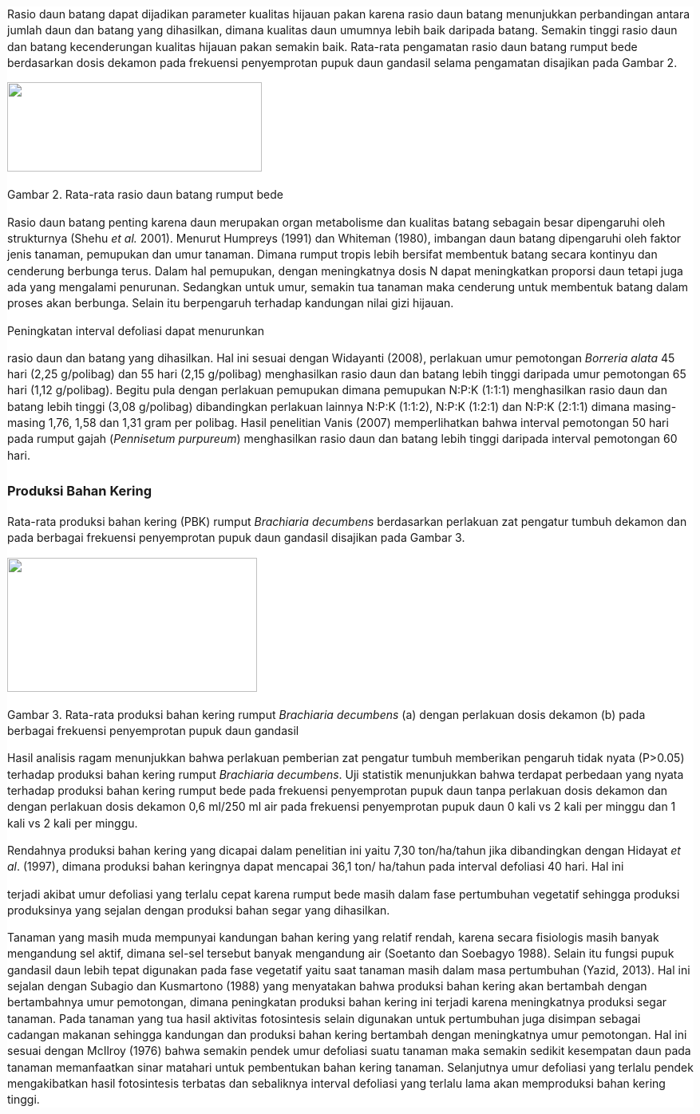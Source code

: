 <p><span class="font9">Rasio daun batang dapat dijadikan parameter kualitas hijauan pakan karena rasio daun batang menunjukkan perbandingan antara jumlah daun dan batang yang dihasilkan, dimana kualitas daun umumnya lebih baik daripada batang. Semakin tinggi rasio daun dan batang kecenderungan kualitas hijauan pakan semakin baik. Rata-rata pengamatan rasio daun batang rumput bede berdasarkan dosis dekamon pada frekuensi penyemprotan pupuk daun gandasil selama pengamatan disajikan pada Gambar 2.</span></p><img src="https://jurnal.harianregional.com/media/59643-2.jpg" alt="" style="width:239pt;height:84pt;">
<p><span class="font1">Gambar 2. Rata-rata rasio daun batang rumput bede</span></p>
<p><span class="font9">Rasio daun batang penting karena daun merupakan organ metabolisme dan kualitas batang sebagain besar dipengaruhi oleh strukturnya (Shehu </span><span class="font9" style="font-style:italic;">et al.</span><span class="font9"> 2001). Menurut Humpreys (1991) dan Whiteman (1980), imbangan daun batang dipengaruhi oleh faktor jenis tanaman, pemupukan dan umur tanaman. Dimana rumput tropis lebih bersifat membentuk batang secara kontinyu dan cenderung berbunga terus. Dalam hal pemupukan, dengan meningkatnya dosis N dapat meningkatkan proporsi daun tetapi juga ada yang mengalami penurunan. Sedangkan untuk umur, semakin tua tanaman maka cenderung untuk membentuk batang dalam proses akan berbunga. Selain itu berpengaruh terhadap kandungan nilai gizi hijauan.</span></p>
<p><span class="font9">Peningkatan interval defoliasi dapat menurunkan</span></p>
<p><span class="font9">rasio daun dan batang yang dihasilkan. Hal ini sesuai dengan Widayanti (2008), perlakuan umur pemotongan </span><span class="font9" style="font-style:italic;">Borreria alata</span><span class="font9"> 45 hari (2,25 g/polibag) dan 55 hari (2,15 g/polibag) menghasilkan rasio daun dan batang lebih tinggi daripada umur pemotongan 65 hari (1,12 g/polibag). Begitu pula dengan perlakuan pemupukan dimana pemupukan N:P:K (1:1:1) menghasilkan rasio daun dan batang lebih tinggi (3,08 g/polibag) dibandingkan perlakuan lainnya N:P:K (1:1:2), N:P:K (1:2:1) dan N:P:K (2:1:1) dimana masing-masing 1,76, 1,58 dan 1,31 gram per polibag. Hasil penelitian Vanis (2007) memperlihatkan bahwa interval pemotongan 50 hari pada rumput gajah (</span><span class="font9" style="font-style:italic;">Pennisetum purpureum</span><span class="font9">) menghasilkan rasio daun dan batang lebih tinggi daripada interval pemotongan 60 hari.</span></p>
<h3><a name="bookmark14"></a><span class="font9" style="font-weight:bold;"><a name="bookmark15"></a>Produksi Bahan Kering</span></h3>
<p><span class="font9">Rata-rata produksi bahan kering (PBK) rumput </span><span class="font9" style="font-style:italic;">Brachiaria decumbens</span><span class="font9"> berdasarkan perlakuan zat pengatur tumbuh dekamon dan pada berbagai frekuensi penyemprotan pupuk daun gandasil disajikan pada Gambar 3.</span></p><img src="https://jurnal.harianregional.com/media/59643-3.jpg" alt="" style="width:235pt;height:126pt;">
<p><span class="font1">Gambar 3. Rata-rata produksi bahan kering rumput </span><span class="font1" style="font-style:italic;">Brachiaria decumbens</span><span class="font1"> (a) dengan perlakuan dosis dekamon (b) pada berbagai frekuensi penyemprotan pupuk daun gandasil</span></p>
<p><span class="font9">Hasil analisis ragam menunjukkan bahwa perlakuan pemberian zat pengatur tumbuh memberikan pengaruh tidak nyata (P&gt;0.05) terhadap produksi bahan kering rumput </span><span class="font9" style="font-style:italic;">Brachiaria decumbens</span><span class="font9">. Uji statistik menunjukkan bahwa terdapat perbedaan yang nyata terhadap produksi bahan kering rumput bede pada frekuensi penyemprotan pupuk daun tanpa perlakuan dosis dekamon dan dengan perlakuan dosis dekamon 0,6 ml/250 ml air pada frekuensi penyemprotan pupuk daun 0 kali vs 2 kali per minggu dan 1 kali vs 2 kali per minggu.</span></p>
<p><span class="font9">Rendahnya produksi bahan kering yang dicapai dalam penelitian ini yaitu 7,30 ton/ha/tahun jika dibandingkan dengan Hidayat </span><span class="font9" style="font-style:italic;">et al</span><span class="font9">. (1997), dimana produksi bahan keringnya dapat mencapai 36,1 ton/ ha/tahun pada interval defoliasi 40 hari. Hal ini</span></p>
<p><span class="font9">terjadi akibat umur defoliasi yang terlalu cepat karena rumput bede masih dalam fase pertumbuhan vegetatif sehingga produksi produksinya yang sejalan dengan produksi bahan segar yang dihasilkan.</span></p>
<p><span class="font9">Tanaman yang masih muda mempunyai kandungan bahan kering yang relatif rendah, karena secara fisiologis masih banyak mengandung sel aktif, dimana sel-sel tersebut banyak mengandung air (Soetanto dan Soebagyo 1988). Selain itu fungsi pupuk gandasil daun lebih tepat digunakan pada fase vegetatif yaitu saat tanaman masih dalam masa pertumbuhan (Yazid, 2013). Hal ini sejalan dengan Subagio dan Kusmartono (1988) yang menyatakan bahwa produksi bahan kering akan bertambah dengan bertambahnya umur pemotongan, dimana peningkatan produksi bahan kering ini terjadi karena meningkatnya produksi segar tanaman. Pada tanaman yang tua hasil aktivitas fotosintesis selain digunakan untuk pertumbuhan juga disimpan sebagai cadangan makanan sehingga kandungan dan produksi bahan kering bertambah dengan meningkatnya umur pemotongan. Hal ini sesuai dengan McIlroy (1976) bahwa semakin pendek umur defoliasi suatu tanaman maka semakin sedikit kesempatan daun pada tanaman memanfaatkan sinar matahari untuk pembentukan bahan kering tanaman. Selanjutnya umur defoliasi yang terlalu pendek mengakibatkan hasil fotosintesis terbatas dan sebaliknya interval defoliasi yang terlalu lama akan memproduksi bahan kering tinggi.</span></p>